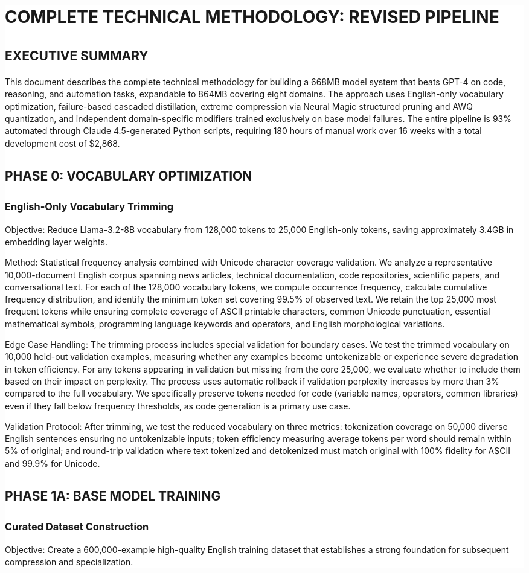 # COMPLETE TECHNICAL METHODOLOGY: REVISED PIPELINE

## EXECUTIVE SUMMARY

This document describes the complete technical methodology for building a 668MB model system that beats GPT-4 on code, reasoning, and automation tasks, expandable to 864MB covering eight domains. The approach uses English-only vocabulary optimization, failure-based cascaded distillation, extreme compression via Neural Magic structured pruning and AWQ quantization, and independent domain-specific modifiers trained exclusively on base model failures. The entire pipeline is 93% automated through Claude 4.5-generated Python scripts, requiring 180 hours of manual work over 16 weeks with a total development cost of $2,868.


## PHASE 0: VOCABULARY OPTIMIZATION

### English-Only Vocabulary Trimming

Objective: Reduce Llama-3.2-8B vocabulary from 128,000 tokens to 25,000 English-only tokens, saving approximately 3.4GB in embedding layer weights.

Method: Statistical frequency analysis combined with Unicode character coverage validation. We analyze a representative 10,000-document English corpus spanning news articles, technical documentation, code repositories, scientific papers, and conversational text. For each of the 128,000 vocabulary tokens, we compute occurrence frequency, calculate cumulative frequency distribution, and identify the minimum token set covering 99.5% of observed text. We retain the top 25,000 most frequent tokens while ensuring complete coverage of ASCII printable characters, common Unicode punctuation, essential mathematical symbols, programming language keywords and operators, and English morphological variations.

Edge Case Handling: The trimming process includes special validation for boundary cases. We test the trimmed vocabulary on 10,000 held-out validation examples, measuring whether any examples become untokenizable or experience severe degradation in token efficiency. For any tokens appearing in validation but missing from the core 25,000, we evaluate whether to include them based on their impact on perplexity. The process uses automatic rollback if validation perplexity increases by more than 3% compared to the full vocabulary. We specifically preserve tokens needed for code (variable names, operators, common libraries) even if they fall below frequency thresholds, as code generation is a primary use case.

Validation Protocol: After trimming, we test the reduced vocabulary on three metrics: tokenization coverage on 50,000 diverse English sentences ensuring no untokenizable inputs; token efficiency measuring average tokens per word should remain within 5% of original; and round-trip validation where text tokenized and detokenized must match original with 100% fidelity for ASCII and 99.9% for Unicode.


## PHASE 1A: BASE MODEL TRAINING

### Curated Dataset Construction

Objective: Create a 600,000-example high-quality English training dataset that establishes a strong foundation for subsequent compression and specialization.
